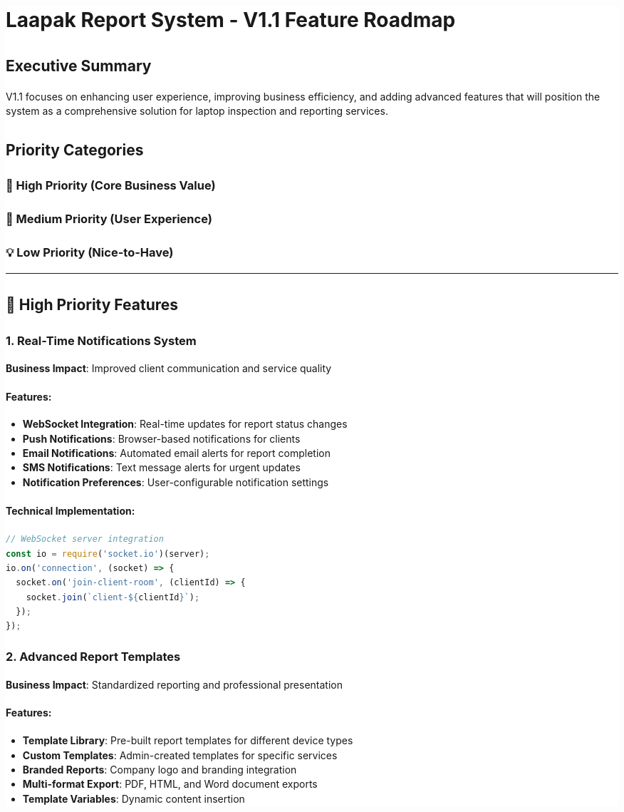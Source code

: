 # Laapak Report System - V1.1 Feature Roadmap

## Executive Summary

V1.1 focuses on enhancing user experience, improving business efficiency, and adding advanced features that will position the system as a comprehensive solution for laptop inspection and reporting services.

## Priority Categories

### 🚀 High Priority (Core Business Value)
### 🔧 Medium Priority (User Experience)
### 💡 Low Priority (Nice-to-Have)

---

## 🚀 High Priority Features

### 1. Real-Time Notifications System
**Business Impact**: Improved client communication and service quality

#### Features:
- **WebSocket Integration**: Real-time updates for report status changes
- **Push Notifications**: Browser-based notifications for clients
- **Email Notifications**: Automated email alerts for report completion
- **SMS Notifications**: Text message alerts for urgent updates
- **Notification Preferences**: User-configurable notification settings

#### Technical Implementation:
```javascript
// WebSocket server integration
const io = require('socket.io')(server);
io.on('connection', (socket) => {
  socket.on('join-client-room', (clientId) => {
    socket.join(`client-${clientId}`);
  });
});
```

### 2. Advanced Report Templates
**Business Impact**: Standardized reporting and professional presentation

#### Features:
- **Template Library**: Pre-built report templates for different device types
- **Custom Templates**: Admin-created templates for specific services
- **Branded Reports**: Company logo and branding integration
- **Multi-format Export**: PDF, HTML, and Word document exports
- **Template Variables**: Dynamic content insertion
